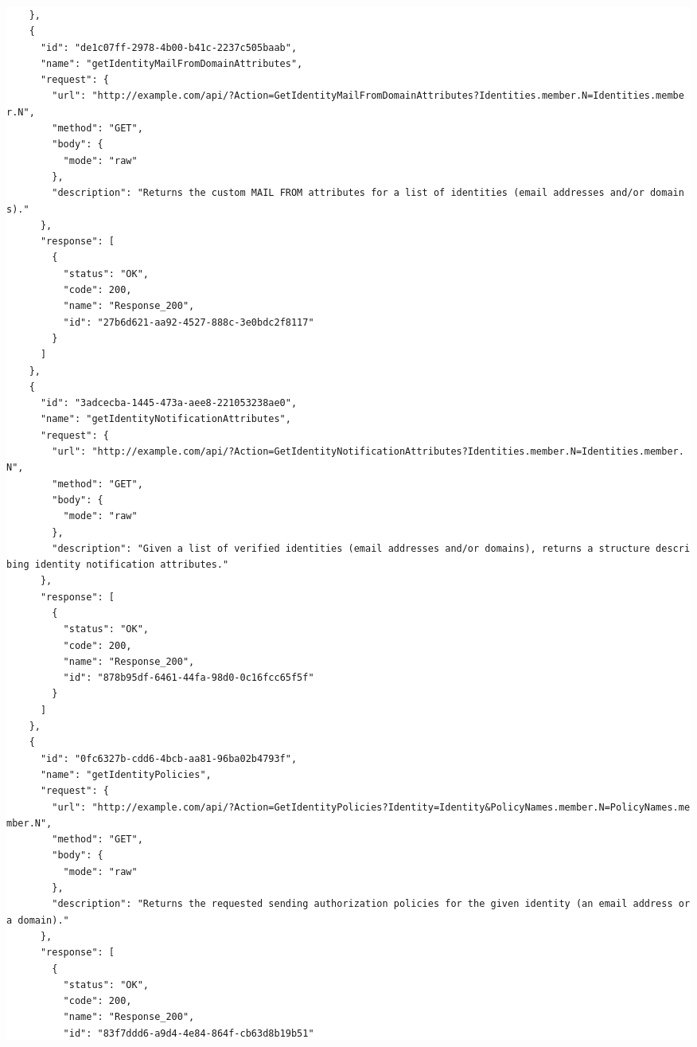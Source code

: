         },
        {
          "id": "de1c07ff-2978-4b00-b41c-2237c505baab",
          "name": "getIdentityMailFromDomainAttributes",
          "request": {
            "url": "http://example.com/api/?Action=GetIdentityMailFromDomainAttributes?Identities.member.N=Identities.member.N",
            "method": "GET",
            "body": {
              "mode": "raw"
            },
            "description": "Returns the custom MAIL FROM attributes for a list of identities (email addresses and/or domains)."
          },
          "response": [
            {
              "status": "OK",
              "code": 200,
              "name": "Response_200",
              "id": "27b6d621-aa92-4527-888c-3e0bdc2f8117"
            }
          ]
        },
        {
          "id": "3adcecba-1445-473a-aee8-221053238ae0",
          "name": "getIdentityNotificationAttributes",
          "request": {
            "url": "http://example.com/api/?Action=GetIdentityNotificationAttributes?Identities.member.N=Identities.member.N",
            "method": "GET",
            "body": {
              "mode": "raw"
            },
            "description": "Given a list of verified identities (email addresses and/or domains), returns a structure describing identity notification attributes."
          },
          "response": [
            {
              "status": "OK",
              "code": 200,
              "name": "Response_200",
              "id": "878b95df-6461-44fa-98d0-0c16fcc65f5f"
            }
          ]
        },
        {
          "id": "0fc6327b-cdd6-4bcb-aa81-96ba02b4793f",
          "name": "getIdentityPolicies",
          "request": {
            "url": "http://example.com/api/?Action=GetIdentityPolicies?Identity=Identity&PolicyNames.member.N=PolicyNames.member.N",
            "method": "GET",
            "body": {
              "mode": "raw"
            },
            "description": "Returns the requested sending authorization policies for the given identity (an email address or a domain)."
          },
          "response": [
            {
              "status": "OK",
              "code": 200,
              "name": "Response_200",
              "id": "83f7ddd6-a9d4-4e84-864f-cb63d8b19b51"